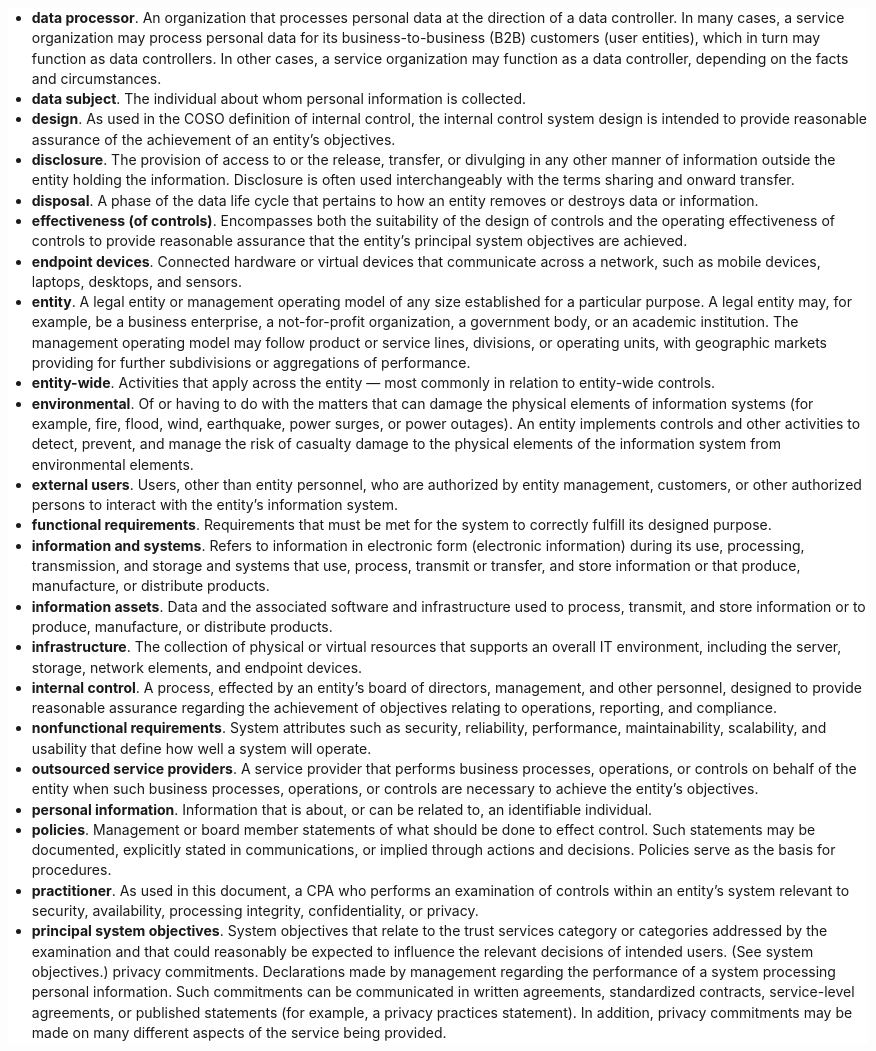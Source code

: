 * **data processor**. An organization that processes personal data at the direction of a data controller. In many cases, a service organization may process personal data for its business-to-business (B2B) customers (user entities), which in turn may function as data controllers. In other cases, a service organization may function as a data controller, depending on the facts and circumstances. 
* **data subject**. The individual about whom personal information is collected. 
* **design**. As used in the COSO definition of internal control, the internal control system design is intended to provide reasonable assurance of the achievement of an entity’s objectives. 
* **disclosure**. The provision of access to or the release, transfer, or divulging in any other manner of information outside the entity holding the information. Disclosure is often used interchangeably with the terms sharing and onward transfer. 
* **disposal**. A phase of the data life cycle that pertains to how an entity removes or destroys data or information. 
* **effectiveness (of controls)**. Encompasses both the suitability of the design of controls and the operating effectiveness of controls to provide reasonable assurance that the entity’s principal system objectives are achieved. 
* **endpoint devices**. Connected hardware or virtual devices that communicate across a network, such as mobile devices, laptops, desktops, and sensors. 
* **entity**. A legal entity or management operating model of any size established for a particular purpose. A legal entity may, for example, be a business enterprise, a not-for-profit organization, a government body, or an academic institution. The management operating model may follow product or service lines, divisions, or operating units, with geographic markets providing for further subdivisions or aggregations of performance. 
* **entity-wide**. Activities that apply across the entity — most commonly in relation to entity-wide controls. 
* **environmental**. Of or having to do with the matters that can damage the physical elements of information systems (for example, fire, flood, wind, earthquake, power surges, or power outages). An entity implements controls and other activities to detect, prevent, and manage the risk of casualty damage to the physical elements of the information system from environmental elements. 
* **external users**. Users, other than entity personnel, who are authorized by entity management, customers, or other authorized persons to interact with the entity’s information system. 
* **functional requirements**. Requirements that must be met for the system to correctly fulfill its designed purpose.
* **information and systems**. Refers to information in electronic form (electronic information) during its use, processing, transmission, and storage and systems that use, process, transmit or transfer, and store information or that produce, manufacture, or distribute products. 
* **information assets**. Data and the associated software and infrastructure used to process, transmit, and store information or to produce, manufacture, or distribute products. 
* **infrastructure**. The collection of physical or virtual resources that supports an overall IT environment, including the server, storage, network elements, and endpoint devices. 
* **internal control**. A process, effected by an entity’s board of directors, management, and other personnel, designed to provide reasonable assurance regarding the achievement of objectives relating to operations, reporting, and compliance. 
* **nonfunctional requirements**. System attributes such as security, reliability, performance, maintainability, scalability, and usability that define how well a system will operate.
* **outsourced service providers**. A service provider that performs business processes, operations, or controls on behalf of the entity when such business processes, operations, or controls are necessary to achieve the entity’s objectives. 
* **personal information**. Information that is about, or can be related to, an identifiable individual. 
* **policies**. Management or board member statements of what should be done to effect control. Such statements may be documented, explicitly stated in communications, or implied through actions and decisions. Policies serve as the basis for procedures. 
* **practitioner**. As used in this document, a CPA who performs an examination of controls within an entity’s system relevant to security, availability, processing integrity, confidentiality, or privacy. 
* **principal system objectives**. System objectives that relate to the trust services category or categories addressed by the examination and that could reasonably be expected to influence the relevant 
decisions of intended users. (See system objectives.) 
privacy commitments. Declarations made by management regarding the performance of a system 
processing personal information. Such commitments can be communicated in written agreements, standardized contracts, service-level agreements, or published statements (for example, a 
privacy practices statement). In addition, privacy commitments may be made on many different 
aspects of the service being provided. 